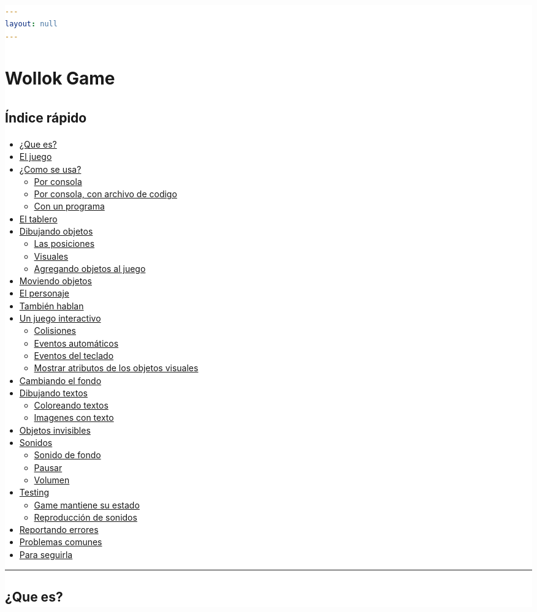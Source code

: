 ```yaml
---
layout: null
---
```


# Wollok Game

## Índice rápido ##

* <a href="#que-es" class="wollokLink">¿Que es?</a>
* <a href="#el-juego" class="wollokLink">El juego</a>
* <a href="#como-se-usa" class="wollokLink">¿Como se usa?</a>
  * <a href="#por-consola" class="wollokLink">Por consola</a>
  * <a href="#por-consola-con-archivo-de-codigo" class="wollokLink">Por consola, con archivo de codigo</a>
  * <a href="#con-un-programa" class="wollokLink">Con un programa</a>
* <a href="#el-tablero" class="wollokLink">El tablero</a>
* <a href="#dibujando-objetos" class="wollokLink">Dibujando objetos</a>
  * <a href="#las-posiciones" class="wollokLink">Las posiciones</a>
  * <a href="#visuales" class="wollokLink">Visuales</a>
  * <a href="#agregando-objetos-al-juego" class="wollokLink">Agregando objetos al juego</a>
* <a href="#moviendo-objetos" class="wollokLink">Moviendo objetos</a>
* <a href="#el-personaje" class="wollokLink">El personaje</a>
* <a href="#tambien-hablan" class="wollokLink">También hablan</a>
* <a href="#un-juego-interactivo" class="wollokLink">Un juego interactivo</a>
  * <a href="#colisiones" class="wollokLink">Colisiones</a>
  * <a href="#eventos-automaticos" class="wollokLink">Eventos automáticos</a>
  * <a href="#eventos-del-teclado" class="wollokLink">Eventos del teclado</a>
  * <a href="#mostrar-atributos-de-los-objetos-visuales" class="wollokLink">Mostrar atributos de los objetos visuales</a>
* <a href="#cambiando-el-fondo" class="wollokLink">Cambiando el fondo</a>
* <a href="#dibujando-textos" class="wollokLink">Dibujando textos</a>
  * <a href="#coloreando-textos" class="wollokLink">Coloreando textos</a>
  * <a href="#imagenes-con-texto" class="wollokLink">Imagenes con texto</a>
* <a href="#objetos-invisibles" class="wollokLink">Objetos invisibles</a>
* <a href="#sonidos" class="wollokLink">Sonidos</a>
  * <a href="#sonido-de-fondo" class="wollokLink">Sonido de fondo</a>
  * <a href="#pausar" class="wollokLink">Pausar</a>
  * <a href="#volumen" class="wollokLink">Volumen</a>
* <a href="#testing" class="wollokLink">Testing</a>
  * <a href="#game-mantiene-su-estado" class="wollokLink">Game mantiene su estado</a>
  * <a href="#reproduccion-de-sonidos" class="wollokLink">Reproducción de sonidos</a>
* <a href="#reportando-errores" class="wollokLink">Reportando errores</a>
* <a href="#problemas-comunes" class="wollokLink">Problemas comunes</a>
* <a href="#para-seguirla" class="wollokLink">Para seguirla</a>

___

## ¿Que es?
